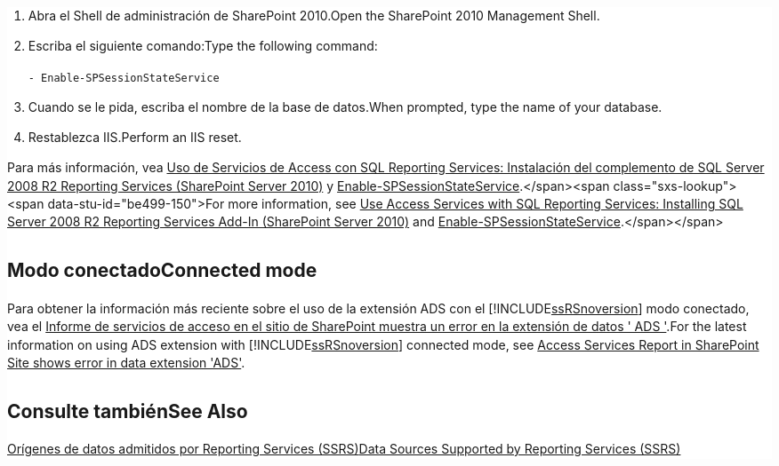 1.  <span data-ttu-id="be499-146">Abra el Shell de administración de SharePoint 2010.</span><span class="sxs-lookup"><span data-stu-id="be499-146">Open the SharePoint 2010 Management Shell.</span></span>  
  
2.  <span data-ttu-id="be499-147">Escriba el siguiente comando:</span><span class="sxs-lookup"><span data-stu-id="be499-147">Type the following command:</span></span>  
  
    ```  
    - Enable-SPSessionStateService  
    ```  
  
3.  <span data-ttu-id="be499-148">Cuando se le pida, escriba el nombre de la base de datos.</span><span class="sxs-lookup"><span data-stu-id="be499-148">When prompted, type the name of your database.</span></span>  
  
4.  <span data-ttu-id="be499-149">Restablezca IIS.</span><span class="sxs-lookup"><span data-stu-id="be499-149">Perform an IIS reset.</span></span>  
  
 <span data-ttu-id="be499-150">Para más información, vea [Uso de Servicios de Access con SQL Reporting Services: Instalación del complemento de SQL Server 2008 R2 Reporting Services (SharePoint Server 2010)](https://go.microsoft.com/fwlink/?LinkId=192686) y [Enable-SPSessionStateService](https://technet.microsoft.com/library/ff607857\(v=office.15\).aspx).</span><span class="sxs-lookup"><span data-stu-id="be499-150">For more information, see [Use Access Services with SQL Reporting Services: Installing SQL Server 2008 R2 Reporting Services Add-In (SharePoint Server 2010)](https://go.microsoft.com/fwlink/?LinkId=192686) and [Enable-SPSessionStateService](https://technet.microsoft.com/library/ff607857\(v=office.15\).aspx).</span></span>  
  
## <a name="connected-mode"></a><span data-ttu-id="be499-151">Modo conectado</span><span class="sxs-lookup"><span data-stu-id="be499-151">Connected mode</span></span>  
 <span data-ttu-id="be499-152">Para obtener la información más reciente sobre el uso de la extensión ADS con el [!INCLUDE[ssRSnoversion](../includes/ssrsnoversion-md.md)] modo conectado, vea el [Informe de servicios de acceso en el sitio de SharePoint muestra un error en la extensión de datos ' ADS '](https://social.technet.microsoft.com/wiki/contents/articles/25298.access-services-report-in-sharepoint-site-shows-error-in-data-extension-ads.aspx).</span><span class="sxs-lookup"><span data-stu-id="be499-152">For the latest information on using ADS extension with [!INCLUDE[ssRSnoversion](../includes/ssrsnoversion-md.md)] connected mode, see [Access Services Report in SharePoint Site shows error in data extension 'ADS'](https://social.technet.microsoft.com/wiki/contents/articles/25298.access-services-report-in-sharepoint-site-shows-error-in-data-extension-ads.aspx).</span></span>  
  
## <a name="see-also"></a><span data-ttu-id="be499-153">Consulte también</span><span class="sxs-lookup"><span data-stu-id="be499-153">See Also</span></span>  
 [<span data-ttu-id="be499-154">Orígenes de datos admitidos por Reporting Services &#40;SSRS&#41;</span><span class="sxs-lookup"><span data-stu-id="be499-154">Data Sources Supported by Reporting Services &#40;SSRS&#41;</span></span>](create-deploy-and-manage-mobile-and-paginated-reports.md)  
  
